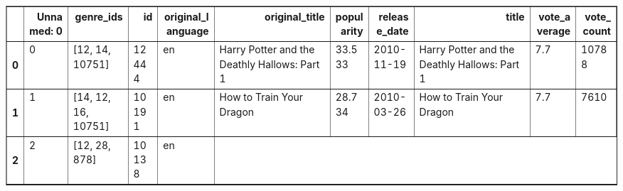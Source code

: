 

<div>
<style scoped>
    .dataframe tbody tr th:only-of-type {
        vertical-align: middle;
    }

    .dataframe tbody tr th {
        vertical-align: top;
    }

    .dataframe thead th {
        text-align: right;
    }
</style>
<table border="1" class="dataframe">
  <thead>
    <tr style="text-align: right;">
      <th></th>
      <th>Unnamed: 0</th>
      <th>genre_ids</th>
      <th>id</th>
      <th>original_language</th>
      <th>original_title</th>
      <th>popularity</th>
      <th>release_date</th>
      <th>title</th>
      <th>vote_average</th>
      <th>vote_count</th>
    </tr>
  </thead>
  <tbody>
    <tr>
      <th>0</th>
      <td>0</td>
      <td>[12, 14, 10751]</td>
      <td>12444</td>
      <td>en</td>
      <td>Harry Potter and the Deathly Hallows: Part 1</td>
      <td>33.533</td>
      <td>2010-11-19</td>
      <td>Harry Potter and the Deathly Hallows: Part 1</td>
      <td>7.7</td>
      <td>10788</td>
    </tr>
    <tr>
      <th>1</th>
      <td>1</td>
      <td>[14, 12, 16, 10751]</td>
      <td>10191</td>
      <td>en</td>
      <td>How to Train Your Dragon</td>
      <td>28.734</td>
      <td>2010-03-26</td>
      <td>How to Train Your Dragon</td>
      <td>7.7</td>
      <td>7610</td>
    </tr>
    <tr>
      <th>2</th>
      <td>2</td>
      <td>[12, 28, 878]</td>
      <td>10138</td>
      <td>en</td>